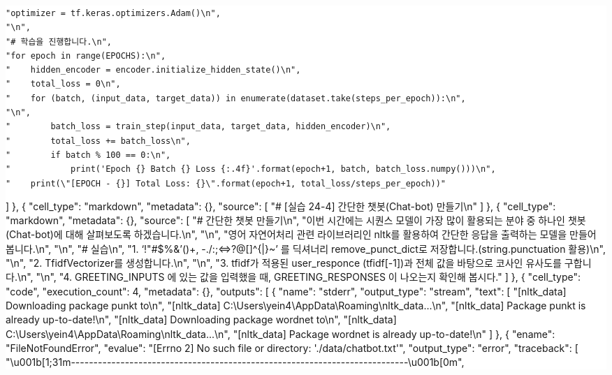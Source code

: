     "optimizer = tf.keras.optimizers.Adam()\n",
    "\n",
    "# 학습을 진행합니다.\n",
    "for epoch in range(EPOCHS):\n",
    "    hidden_encoder = encoder.initialize_hidden_state()\n",
    "    total_loss = 0\n",
    "    for (batch, (input_data, target_data)) in enumerate(dataset.take(steps_per_epoch)):\n",
    "\n",
    "        batch_loss = train_step(input_data, target_data, hidden_encoder)\n",
    "        total_loss += batch_loss\n",
    "        if batch % 100 == 0:\n",
    "            print('Epoch {} Batch {} Loss {:.4f}'.format(epoch+1, batch, batch_loss.numpy()))\n",
    "    print(\"[EPOCH - {}] Total Loss: {}\".format(epoch+1, total_loss/steps_per_epoch))"
   ]
  },
  {
   "cell_type": "markdown",
   "metadata": {},
   "source": [
    "# [실습 24-4] 간단한 챗봇(Chat-bot) 만들기\n"
   ]
  },
  {
   "cell_type": "markdown",
   "metadata": {},
   "source": [
    "# 간단한 챗봇 만들기\n",
    "이번 시간에는 시퀀스 모델이 가장 많이 활용되는 분야 중 하나인 챗봇(Chat-bot)에 대해 살펴보도록 하겠습니다.\n",
    "\n",
    "영어 자연어처리 관련 라이브러리인 nltk를 활용하여 간단한 응답을 출력하는 모델을 만들어 봅니다.\n",
    "\n",
    "# 실습\n",
    "1. ‘!\"#$%&’()+, -./:;<=>?@[]^{|}~’ 를 딕셔너리 remove_punct_dict로 저장합니다.(string.punctuation 활용)\n",
    "\n",
    "2. TfidfVectorizer를 생성합니다.\n",
    "\n",
    "3. tfidf가 적용된 user_responce (tfidf[-1])과 전체 값을 바탕으로 코사인 유사도를 구합니다.\n",
    "\n",
    "4. GREETING_INPUTS 에 있는 값을 입력했을 때, GREETING_RESPONSES 이 나오는지 확인해 봅시다."
   ]
  },
  {
   "cell_type": "code",
   "execution_count": 4,
   "metadata": {},
   "outputs": [
    {
     "name": "stderr",
     "output_type": "stream",
     "text": [
      "[nltk_data] Downloading package punkt to\n",
      "[nltk_data]     C:\\Users\\yein4\\AppData\\Roaming\\nltk_data...\n",
      "[nltk_data]   Package punkt is already up-to-date!\n",
      "[nltk_data] Downloading package wordnet to\n",
      "[nltk_data]     C:\\Users\\yein4\\AppData\\Roaming\\nltk_data...\n",
      "[nltk_data]   Package wordnet is already up-to-date!\n"
     ]
    },
    {
     "ename": "FileNotFoundError",
     "evalue": "[Errno 2] No such file or directory: './data/chatbot.txt'",
     "output_type": "error",
     "traceback": [
      "\u001b[1;31m---------------------------------------------------------------------------\u001b[0m",